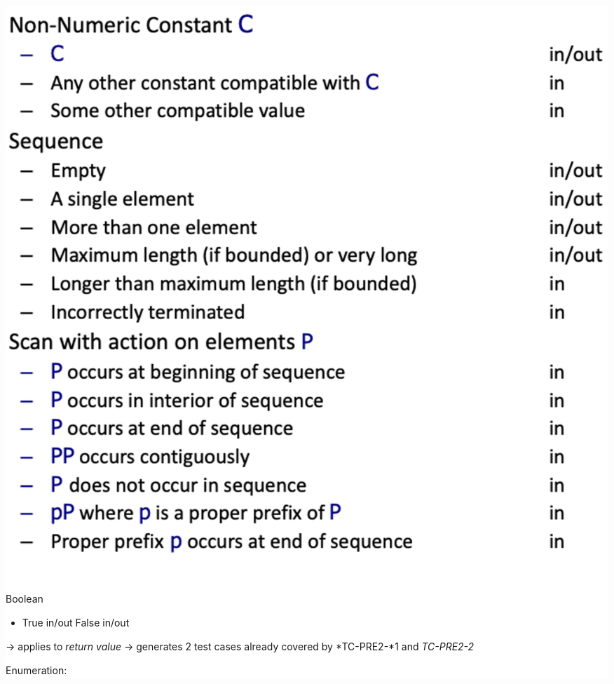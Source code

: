![Untitled](./final/1b7ca2d0-f525-46c7-999b-17d766bbef72.png)

Boolean

- True in/out
  False in/out

→ applies to _return value_
→ generates 2 test cases already covered by \*TC-PRE2-\*1 and _TC-PRE2-2_

Enumeration:
